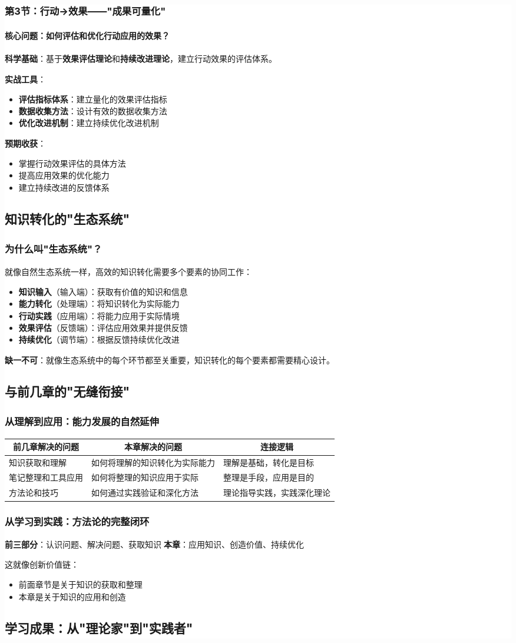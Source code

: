 ### 第3节：行动→效果——"成果可量化"

#### 核心问题：如何评估和优化行动应用的效果？

**科学基础**：基于**效果评估理论**和**持续改进理论**，建立行动效果的评估体系。

**实战工具**：
- **评估指标体系**：建立量化的效果评估指标
- **数据收集方法**：设计有效的数据收集方法
- **优化改进机制**：建立持续优化改进机制

**预期收获**：
- 掌握行动效果评估的具体方法
- 提高应用效果的优化能力
- 建立持续改进的反馈体系

## 知识转化的"生态系统"

### 为什么叫"生态系统"？

就像自然生态系统一样，高效的知识转化需要多个要素的协同工作：
- **知识输入**（输入端）：获取有价值的知识和信息
- **能力转化**（处理端）：将知识转化为实际能力
- **行动实践**（应用端）：将能力应用于实际情境
- **效果评估**（反馈端）：评估应用效果并提供反馈
- **持续优化**（调节端）：根据反馈持续优化改进

**缺一不可**：就像生态系统中的每个环节都至关重要，知识转化的每个要素都需要精心设计。

## 与前几章的"无缝衔接"

### 从理解到应用：能力发展的自然延伸

| 前几章解决的问题 | 本章解决的问题 | 连接逻辑 |
|----------------|--------------|---------|
| 知识获取和理解 | 如何将理解的知识转化为实际能力 | 理解是基础，转化是目标 |
| 笔记整理和工具应用 | 如何将整理的知识应用于实际 | 整理是手段，应用是目的 |
| 方法论和技巧 | 如何通过实践验证和深化方法 | 理论指导实践，实践深化理论 |

### 从学习到实践：方法论的完整闭环

**前三部分**：认识问题、解决问题、获取知识
**本章**：应用知识、创造价值、持续优化

这就像创新价值链：
- 前面章节是关于知识的获取和整理
- 本章是关于知识的应用和创造

## 学习成果：从"理论家"到"实践者"
